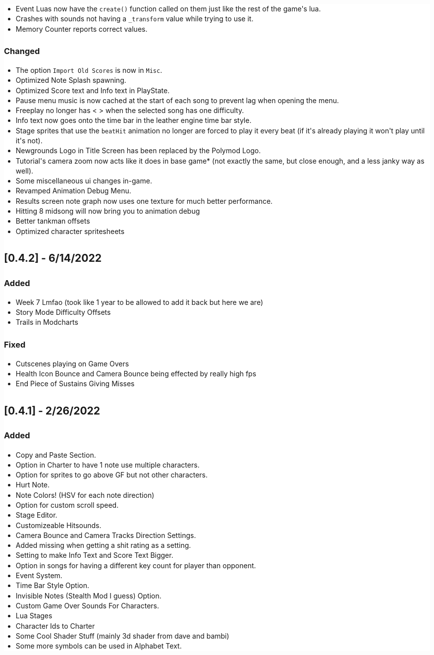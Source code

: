 - Event Luas now have the `create()` function called on them just like the rest of the game's lua.
- Crashes with sounds not having a `_transform` value while trying to use it.
- Memory Counter reports correct values.

### Changed

- The option `Import Old Scores` is now in `Misc`.
- Optimized Note Splash spawning.
- Optimized Score text and Info text in PlayState.
- Pause menu music is now cached at the start of each song to prevent lag when opening the menu.
- Freeplay no longer has < > when the selected song has one difficulty.
- Info text now goes onto the time bar in the leather engine time bar style.
- Stage sprites that use the `beatHit` animation no longer are forced to play it every beat (if it's already playing it won't play until it's not).
- Newgrounds Logo in Title Screen has been replaced by the Polymod Logo.
- Tutorial's camera zoom now acts like it does in base game\* (not exactly the same, but close enough, and a less janky way as well).
- Some miscellaneous ui changes in-game.
- Revamped Animation Debug Menu.
- Results screen note graph now uses one texture for much better performance.
- Hitting 8 midsong will now bring you to animation debug
- Better tankman offsets
- Optimized character spritesheets

## [0.4.2] - 6/14/2022

### Added

- Week 7 Lmfao (took like 1 year to be allowed to add it back but here we are)
- Story Mode Difficulty Offsets
- Trails in Modcharts

### Fixed

- Cutscenes playing on Game Overs
- Health Icon Bounce and Camera Bounce being effected by really high fps
- End Piece of Sustains Giving Misses

## [0.4.1] - 2/26/2022

### Added

- Copy and Paste Section.
- Option in Charter to have 1 note use multiple characters.
- Option for sprites to go above GF but not other characters.
- Hurt Note.
- Note Colors! (HSV for each note direction)
- Option for custom scroll speed.
- Stage Editor.
- Customizeable Hitsounds.
- Camera Bounce and Camera Tracks Direction Settings.
- Added missing when getting a shit rating as a setting.
- Setting to make Info Text and Score Text Bigger.
- Option in songs for having a different key count for player than opponent.
- Event System.
- Time Bar Style Option.
- Invisible Notes (Stealth Mod I guess) Option.
- Custom Game Over Sounds For Characters.
- Lua Stages
- Character Ids to Charter
- Some Cool Shader Stuff (mainly 3d shader from dave and bambi)
- Some more symbols can be used in Alphabet Text.
